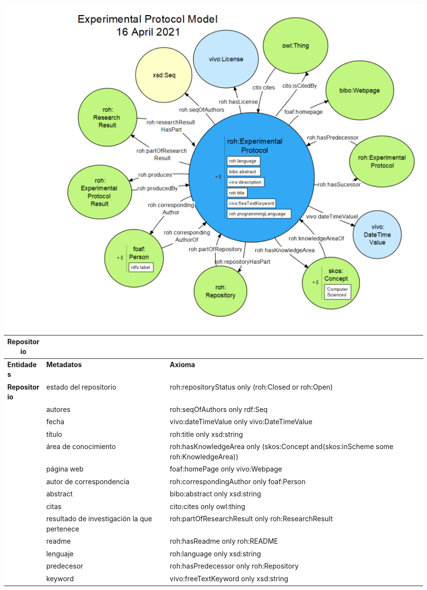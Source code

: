 ![](/attachments/598147253/598147736.png) 




| **Repositorio** |  |  |  |
| --- | --- | --- | --- |
| **Entidades** | **Metadatos** | **Axioma** |
| **Repositorio** | estado del repositorio | roh:repositoryStatus only  (roh:Closed or roh:Open) |
|  | autores | roh:seqOfAuthors only rdf:Seq |
|  | fecha | vivo:dateTimeValue only  vivo:DateTimeValue |
|  | título | roh:title only xsd:string |
|  | área de conocimiento | roh:hasKnowledgeArea only (skos:Concept and(skos:inScheme some roh:KnowledgeArea)) |
|  | página web | foaf:homePage only vivo:Webpage |
|  | autor de correspondencia | roh:correspondingAuthor only foaf:Person |
|  | abstract | bibo:abstract only xsd:string |
|  | citas | cito:cites only owl:thing |
|  | resultado de investigación la que pertenece | roh:partOfResearchResult only roh:ResearchResult |
|  | readme | roh:hasReadme only roh:README |
|  | lenguaje | roh:language only xsd:string |
|  | predecesor | roh:hasPredecessor only roh:Repository |
|  | keyword | vivo:freeTextKeyword only xsd:string |